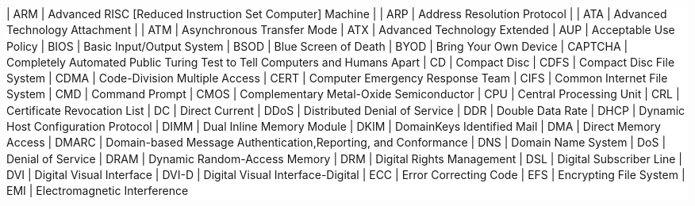 | ARM | Advanced RISC [Reduced Instruction Set Computer] Machine |
| ARP | Address Resolution Protocol |
| ATA | Advanced Technology Attachment |
| ATM | Asynchronous Transfer Mode
| ATX | Advanced Technology Extended
| AUP | Acceptable Use Policy
| BIOS | Basic Input/Output System
| BSOD | Blue Screen of Death
| BYOD | Bring Your Own Device
| CAPTCHA | Completely Automated Public Turing Test to Tell Computers and Humans Apart
| CD | Compact Disc
| CDFS | Compact Disc File System
| CDMA | Code-Division Multiple Access
| CERT | Computer Emergency Response Team
| CIFS | Common Internet File System
| CMD | Command Prompt
| CMOS | Complementary Metal-Oxide Semiconductor
| CPU | Central Processing Unit
| CRL | Certificate Revocation List
| DC | Direct Current
| DDoS | Distributed Denial of Service
| DDR | Double Data Rate
| DHCP | Dynamic Host Configuration Protocol
| DIMM | Dual Inline Memory Module
| DKIM | DomainKeys Identified Mail
| DMA | Direct Memory Access
| DMARC | Domain-based Message Authentication,Reporting, and Conformance
| DNS | Domain Name System
| DoS | Denial of Service
| DRAM | Dynamic Random-Access Memory
| DRM | Digital Rights Management
| DSL | Digital Subscriber Line
| DVI | Digital Visual Interface
| DVI-D | Digital Visual Interface-Digital
| ECC | Error Correcting Code
| EFS | Encrypting File System
| EMI | Electromagnetic Interference